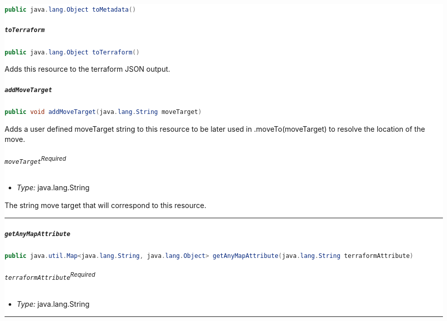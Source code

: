 ```java
public java.lang.Object toMetadata()
```

##### `toTerraform` <a name="toTerraform" id="rhizo-co-terraform-provider-oci.osManagementHubManagementStationMirrorSynchronizeManagement.OsManagementHubManagementStationMirrorSynchronizeManagement.toTerraform"></a>

```java
public java.lang.Object toTerraform()
```

Adds this resource to the terraform JSON output.

##### `addMoveTarget` <a name="addMoveTarget" id="rhizo-co-terraform-provider-oci.osManagementHubManagementStationMirrorSynchronizeManagement.OsManagementHubManagementStationMirrorSynchronizeManagement.addMoveTarget"></a>

```java
public void addMoveTarget(java.lang.String moveTarget)
```

Adds a user defined moveTarget string to this resource to be later used in .moveTo(moveTarget) to resolve the location of the move.

###### `moveTarget`<sup>Required</sup> <a name="moveTarget" id="rhizo-co-terraform-provider-oci.osManagementHubManagementStationMirrorSynchronizeManagement.OsManagementHubManagementStationMirrorSynchronizeManagement.addMoveTarget.parameter.moveTarget"></a>

- *Type:* java.lang.String

The string move target that will correspond to this resource.

---

##### `getAnyMapAttribute` <a name="getAnyMapAttribute" id="rhizo-co-terraform-provider-oci.osManagementHubManagementStationMirrorSynchronizeManagement.OsManagementHubManagementStationMirrorSynchronizeManagement.getAnyMapAttribute"></a>

```java
public java.util.Map<java.lang.String, java.lang.Object> getAnyMapAttribute(java.lang.String terraformAttribute)
```

###### `terraformAttribute`<sup>Required</sup> <a name="terraformAttribute" id="rhizo-co-terraform-provider-oci.osManagementHubManagementStationMirrorSynchronizeManagement.OsManagementHubManagementStationMirrorSynchronizeManagement.getAnyMapAttribute.parameter.terraformAttribute"></a>

- *Type:* java.lang.String

---

